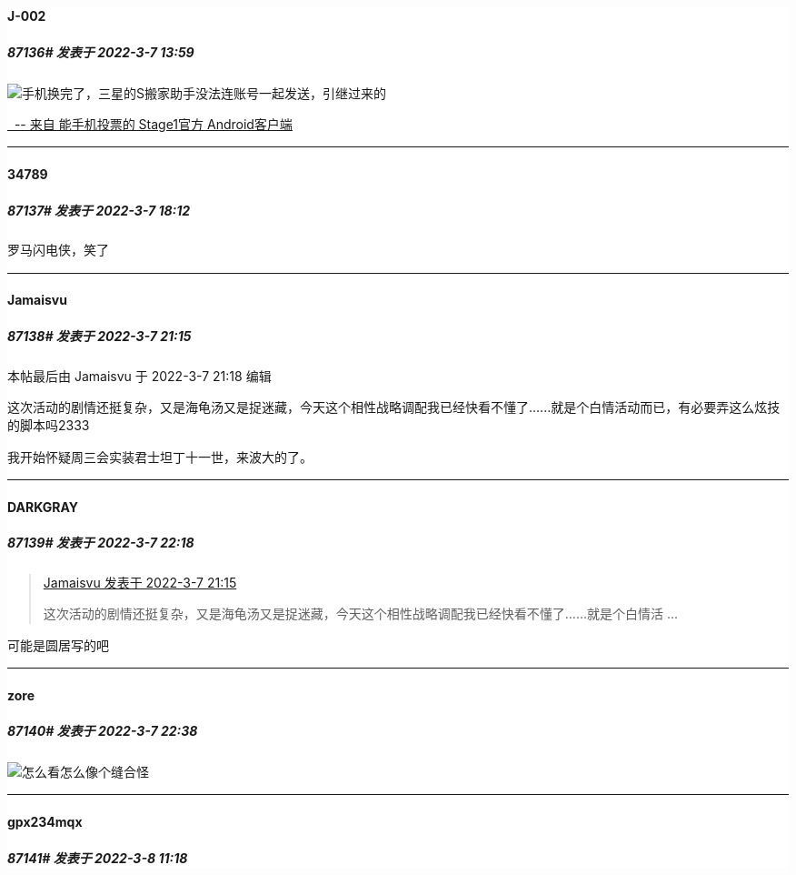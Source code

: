 ####  J-002  
##### 87136#       发表于 2022-3-7 13:59

<img src="https://static.saraba1st.com/image/smiley/face2017/007.png" referrerpolicy="no-referrer">手机换完了，三星的S搬家助手没法连账号一起发送，引继过来的

[  -- 来自 能手机投票的 Stage1官方 Android客户端](https://www.coolapk.com/apk/140634)



*****

####  34789  
##### 87137#       发表于 2022-3-7 18:12

罗马闪电侠，笑了



*****

####  Jamaisvu  
##### 87138#       发表于 2022-3-7 21:15

 本帖最后由 Jamaisvu 于 2022-3-7 21:18 编辑 

这次活动的剧情还挺复杂，又是海龟汤又是捉迷藏，今天这个相性战略调配我已经快看不懂了......就是个白情活动而已，有必要弄这么炫技的脚本吗2333

我开始怀疑周三会实装君士坦丁十一世，来波大的了。



*****

####  DARKGRAY  
##### 87139#       发表于 2022-3-7 22:18

<blockquote><a href="httphttps://bbs.saraba1st.com/2b/forum.php?mod=redirect&amp;goto=findpost&amp;pid=54955394&amp;ptid=1085254" target="_blank">Jamaisvu 发表于 2022-3-7 21:15</a>

这次活动的剧情还挺复杂，又是海龟汤又是捉迷藏，今天这个相性战略调配我已经快看不懂了......就是个白情活 ...</blockquote>
可能是圆居写的吧



*****

####  zore  
##### 87140#       发表于 2022-3-7 22:38

<img src="https://static.saraba1st.com/image/smiley/face2017/067.png" referrerpolicy="no-referrer">怎么看怎么像个缝合怪



*****

####  gpx234mqx  
##### 87141#       发表于 2022-3-8 11:18
